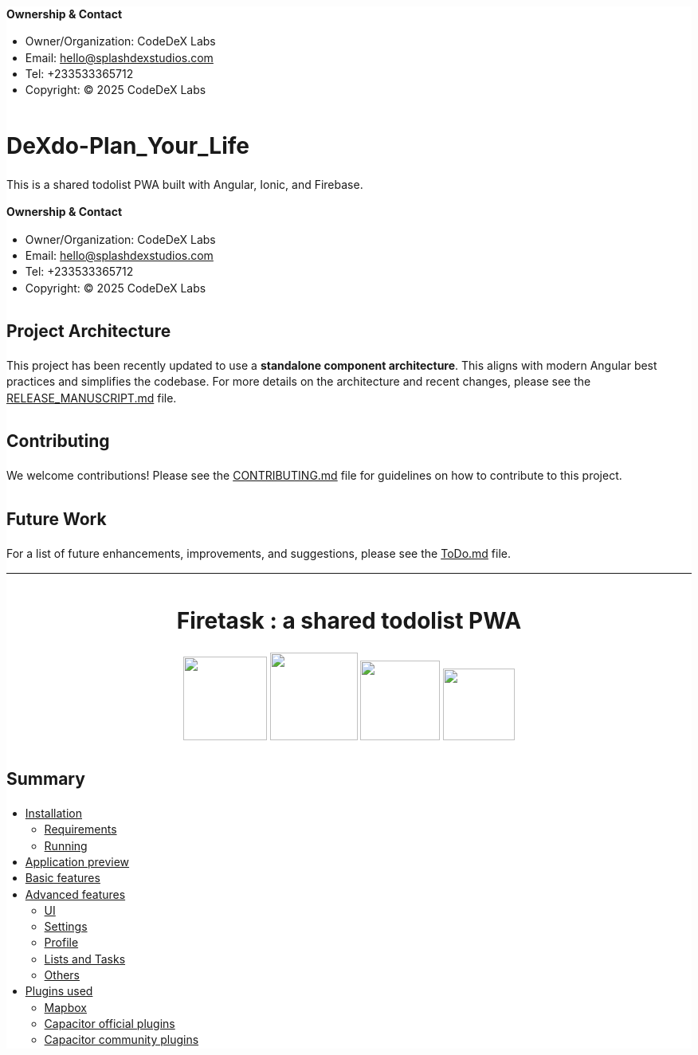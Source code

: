 **Ownership & Contact**

- Owner/Organization: CodeDeX Labs
- Email: hello@splashdexstudios.com
- Tel: +233533365712
- Copyright: © 2025 CodeDeX Labs

# DeXdo-Plan_Your_Life

This is a shared todolist PWA built with Angular, Ionic, and Firebase.

**Ownership & Contact**

- Owner/Organization: CodeDeX Labs
- Email: hello@splashdexstudios.com
- Tel: +233533365712
- Copyright: © 2025 CodeDeX Labs

## Project Architecture

This project has been recently updated to use a **standalone component architecture**. This aligns with modern Angular best practices and simplifies the codebase. For more details on the architecture and recent changes, please see the [RELEASE_MANUSCRIPT.md](RELEASE_MANUSCRIPT.md) file.

## Contributing

We welcome contributions! Please see the [CONTRIBUTING.md](CONTRIBUTING.md) file for guidelines on how to contribute to this project.

## Future Work

For a list of future enhancements, improvements, and suggestions, please see the [ToDo.md](ToDo.md) file.

---

<h1 align=center> Firetask : a shared todolist PWA</h1>

<p align=center>
  <img src="https://cdn-images-1.medium.com/max/1000/1*ZU1eWct801yP-QpUJOaI6Q.png" width="105" height="105"/>
  <img src="https://miro.medium.com/max/1200/1*GmMtKznzJ1dS8sSzxzR3ow.png" width="110" height="110"/>
  <img src="https://symbols.getvecta.com/stencil_261/16_google-firebase.febfc9bdc0.png" width="100" height="100"/>
  <img src="https://seeklogo.com/images/C/capacitor-logo-DF3634DD70-seeklogo.com.png" width="90" height="90"/>
</p>

## Summary

- [Installation](#installation)
  - [Requirements](#req)
  - [Running](#run)
- [Application preview](#app)
- [Basic features](#basic)
- [Advanced features](#advanced)
  - [UI](#ui)
  - [Settings](#settings)
  - [Profile](#profile)
  - [Lists and Tasks](#lists)
  - [Others](#others)
- [Plugins used](#plugin)
  - [Mapbox](#map)
  - [Capacitor official plugins](#cap)
  - [Capacitor community plugins](#cap-com)
